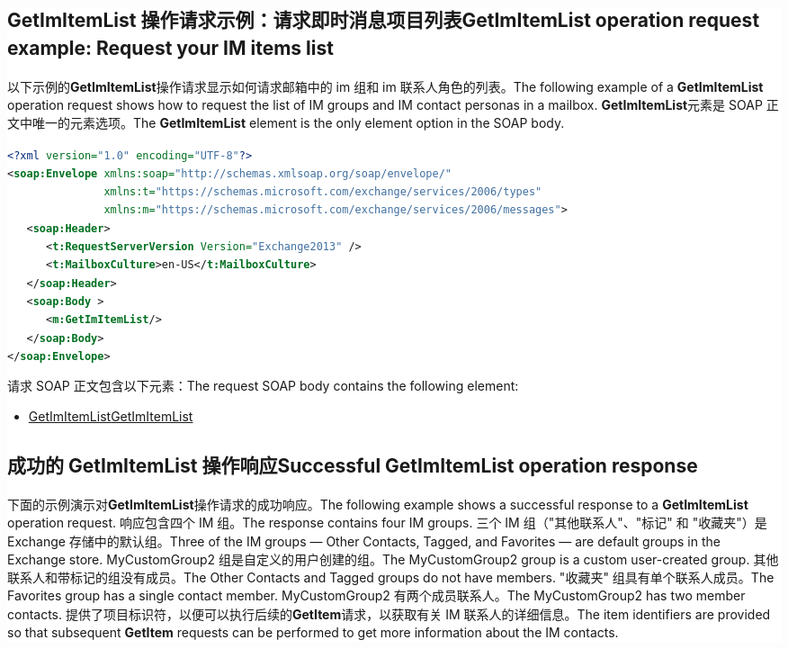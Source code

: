 ## <a name="getimitemlist-operation-request-example-request-your-im-items-list"></a><span data-ttu-id="a4f3d-130">GetImItemList 操作请求示例：请求即时消息项目列表</span><span class="sxs-lookup"><span data-stu-id="a4f3d-130">GetImItemList operation request example: Request your IM items list</span></span>

<span data-ttu-id="a4f3d-131">以下示例的**GetImItemList**操作请求显示如何请求邮箱中的 im 组和 im 联系人角色的列表。</span><span class="sxs-lookup"><span data-stu-id="a4f3d-131">The following example of a **GetImItemList** operation request shows how to request the list of IM groups and IM contact personas in a mailbox.</span></span> <span data-ttu-id="a4f3d-132">**GetImItemList**元素是 SOAP 正文中唯一的元素选项。</span><span class="sxs-lookup"><span data-stu-id="a4f3d-132">The **GetImItemList** element is the only element option in the SOAP body.</span></span> 
  
```XML
<?xml version="1.0" encoding="UTF-8"?>
<soap:Envelope xmlns:soap="http://schemas.xmlsoap.org/soap/envelope/"
               xmlns:t="https://schemas.microsoft.com/exchange/services/2006/types"
               xmlns:m="https://schemas.microsoft.com/exchange/services/2006/messages">
   <soap:Header>
      <t:RequestServerVersion Version="Exchange2013" />
      <t:MailboxCulture>en-US</t:MailboxCulture>
   </soap:Header>
   <soap:Body >
      <m:GetImItemList/>
   </soap:Body>
</soap:Envelope>
```

<span data-ttu-id="a4f3d-133">请求 SOAP 正文包含以下元素：</span><span class="sxs-lookup"><span data-stu-id="a4f3d-133">The request SOAP body contains the following element:</span></span>
  
- [<span data-ttu-id="a4f3d-134">GetImItemList</span><span class="sxs-lookup"><span data-stu-id="a4f3d-134">GetImItemList</span></span>](getimitemlist.md)
    
## <a name="successful-getimitemlist-operation-response"></a><span data-ttu-id="a4f3d-135">成功的 GetImItemList 操作响应</span><span class="sxs-lookup"><span data-stu-id="a4f3d-135">Successful GetImItemList operation response</span></span>

<span data-ttu-id="a4f3d-136">下面的示例演示对**GetImItemList**操作请求的成功响应。</span><span class="sxs-lookup"><span data-stu-id="a4f3d-136">The following example shows a successful response to a **GetImItemList** operation request.</span></span> <span data-ttu-id="a4f3d-137">响应包含四个 IM 组。</span><span class="sxs-lookup"><span data-stu-id="a4f3d-137">The response contains four IM groups.</span></span> <span data-ttu-id="a4f3d-138">三个 IM 组（"其他联系人"、"标记" 和 "收藏夹"）是 Exchange 存储中的默认组。</span><span class="sxs-lookup"><span data-stu-id="a4f3d-138">Three of the IM groups — Other Contacts, Tagged, and Favorites — are default groups in the Exchange store.</span></span> <span data-ttu-id="a4f3d-139">MyCustomGroup2 组是自定义的用户创建的组。</span><span class="sxs-lookup"><span data-stu-id="a4f3d-139">The MyCustomGroup2 group is a custom user-created group.</span></span> <span data-ttu-id="a4f3d-140">其他联系人和带标记的组没有成员。</span><span class="sxs-lookup"><span data-stu-id="a4f3d-140">The Other Contacts and Tagged groups do not have members.</span></span> <span data-ttu-id="a4f3d-141">"收藏夹" 组具有单个联系人成员。</span><span class="sxs-lookup"><span data-stu-id="a4f3d-141">The Favorites group has a single contact member.</span></span> <span data-ttu-id="a4f3d-142">MyCustomGroup2 有两个成员联系人。</span><span class="sxs-lookup"><span data-stu-id="a4f3d-142">The MyCustomGroup2 has two member contacts.</span></span> <span data-ttu-id="a4f3d-143">提供了项目标识符，以便可以执行后续的**GetItem**请求，以获取有关 IM 联系人的详细信息。</span><span class="sxs-lookup"><span data-stu-id="a4f3d-143">The item identifiers are provided so that subsequent **GetItem** requests can be performed to get more information about the IM contacts.</span></span> 
  